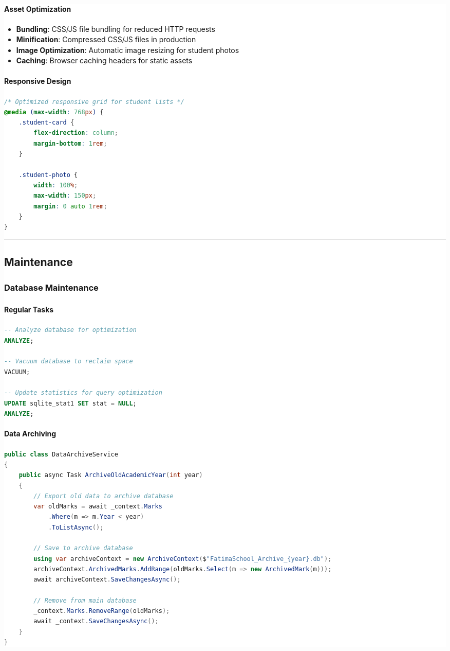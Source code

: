 #### Asset Optimization
- **Bundling**: CSS/JS file bundling for reduced HTTP requests
- **Minification**: Compressed CSS/JS files in production
- **Image Optimization**: Automatic image resizing for student photos
- **Caching**: Browser caching headers for static assets

#### Responsive Design
```css
/* Optimized responsive grid for student lists */
@media (max-width: 768px) {
    .student-card {
        flex-direction: column;
        margin-bottom: 1rem;
    }
    
    .student-photo {
        width: 100%;
        max-width: 150px;
        margin: 0 auto 1rem;
    }
}
```

---

## Maintenance

### Database Maintenance

#### Regular Tasks
```sql
-- Analyze database for optimization
ANALYZE;

-- Vacuum database to reclaim space
VACUUM;

-- Update statistics for query optimization
UPDATE sqlite_stat1 SET stat = NULL;
ANALYZE;
```

#### Data Archiving
```csharp
public class DataArchiveService
{
    public async Task ArchiveOldAcademicYear(int year)
    {
        // Export old data to archive database
        var oldMarks = await _context.Marks
            .Where(m => m.Year < year)
            .ToListAsync();
            
        // Save to archive database
        using var archiveContext = new ArchiveContext($"FatimaSchool_Archive_{year}.db");
        archiveContext.ArchivedMarks.AddRange(oldMarks.Select(m => new ArchivedMark(m)));
        await archiveContext.SaveChangesAsync();
        
        // Remove from main database
        _context.Marks.RemoveRange(oldMarks);
        await _context.SaveChangesAsync();
    }
}
```